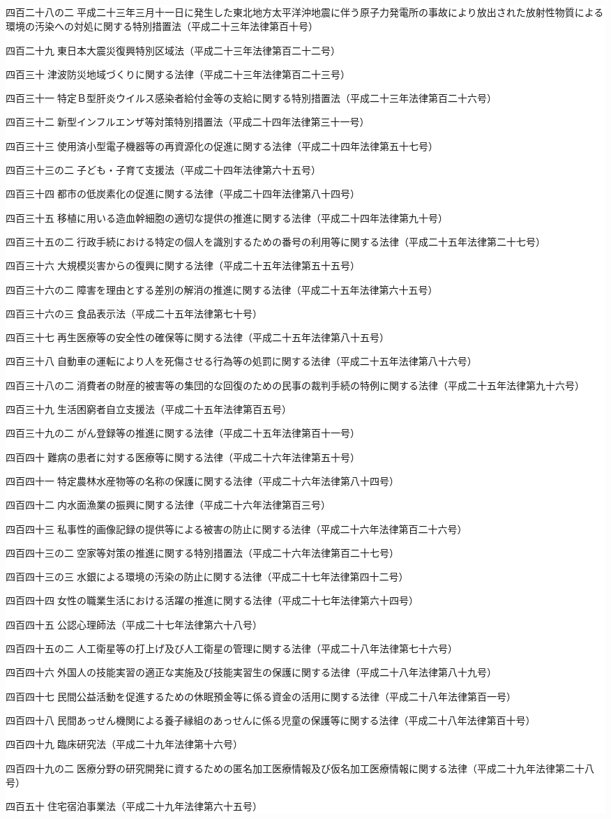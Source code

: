 四百二十八の二 平成二十三年三月十一日に発生した東北地方太平洋沖地震に伴う原子力発電所の事故により放出された放射性物質による環境の汚染への対処に関する特別措置法（平成二十三年法律第百十号）

四百二十九 東日本大震災復興特別区域法（平成二十三年法律第百二十二号）

四百三十 津波防災地域づくりに関する法律（平成二十三年法律第百二十三号）

四百三十一 特定Ｂ型肝炎ウイルス感染者給付金等の支給に関する特別措置法（平成二十三年法律第百二十六号）

四百三十二 新型インフルエンザ等対策特別措置法（平成二十四年法律第三十一号）

四百三十三 使用済小型電子機器等の再資源化の促進に関する法律（平成二十四年法律第五十七号）

四百三十三の二 子ども・子育て支援法（平成二十四年法律第六十五号）

四百三十四 都市の低炭素化の促進に関する法律（平成二十四年法律第八十四号）

四百三十五 移植に用いる造血幹細胞の適切な提供の推進に関する法律（平成二十四年法律第九十号）

四百三十五の二 行政手続における特定の個人を識別するための番号の利用等に関する法律（平成二十五年法律第二十七号）

四百三十六 大規模災害からの復興に関する法律（平成二十五年法律第五十五号）

四百三十六の二 障害を理由とする差別の解消の推進に関する法律（平成二十五年法律第六十五号）

四百三十六の三 食品表示法（平成二十五年法律第七十号）

四百三十七 再生医療等の安全性の確保等に関する法律（平成二十五年法律第八十五号）

四百三十八 自動車の運転により人を死傷させる行為等の処罰に関する法律（平成二十五年法律第八十六号）

四百三十八の二 消費者の財産的被害等の集団的な回復のための民事の裁判手続の特例に関する法律（平成二十五年法律第九十六号）

四百三十九 生活困窮者自立支援法（平成二十五年法律第百五号）

四百三十九の二 がん登録等の推進に関する法律（平成二十五年法律第百十一号）

四百四十 難病の患者に対する医療等に関する法律（平成二十六年法律第五十号）

四百四十一 特定農林水産物等の名称の保護に関する法律（平成二十六年法律第八十四号）

四百四十二 内水面漁業の振興に関する法律（平成二十六年法律第百三号）

四百四十三 私事性的画像記録の提供等による被害の防止に関する法律（平成二十六年法律第百二十六号）

四百四十三の二 空家等対策の推進に関する特別措置法（平成二十六年法律第百二十七号）

四百四十三の三 水銀による環境の汚染の防止に関する法律（平成二十七年法律第四十二号）

四百四十四 女性の職業生活における活躍の推進に関する法律（平成二十七年法律第六十四号）

四百四十五 公認心理師法（平成二十七年法律第六十八号）

四百四十五の二 人工衛星等の打上げ及び人工衛星の管理に関する法律（平成二十八年法律第七十六号）

四百四十六 外国人の技能実習の適正な実施及び技能実習生の保護に関する法律（平成二十八年法律第八十九号）

四百四十七 民間公益活動を促進するための休眠預金等に係る資金の活用に関する法律（平成二十八年法律第百一号）

四百四十八 民間あっせん機関による養子縁組のあっせんに係る児童の保護等に関する法律（平成二十八年法律第百十号）

四百四十九 臨床研究法（平成二十九年法律第十六号）

四百四十九の二 医療分野の研究開発に資するための匿名加工医療情報及び仮名加工医療情報に関する法律（平成二十九年法律第二十八号）

四百五十 住宅宿泊事業法（平成二十九年法律第六十五号）
